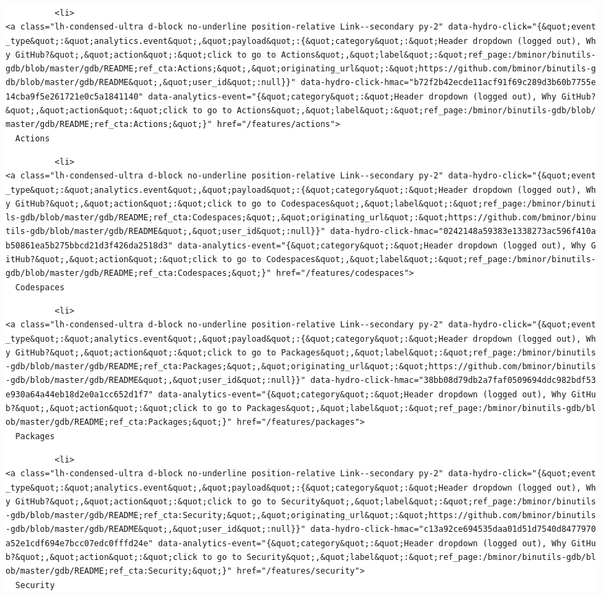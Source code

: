               <li>
    <a class="lh-condensed-ultra d-block no-underline position-relative Link--secondary py-2" data-hydro-click="{&quot;event_type&quot;:&quot;analytics.event&quot;,&quot;payload&quot;:{&quot;category&quot;:&quot;Header dropdown (logged out), Why GitHub?&quot;,&quot;action&quot;:&quot;click to go to Actions&quot;,&quot;label&quot;:&quot;ref_page:/bminor/binutils-gdb/blob/master/gdb/README;ref_cta:Actions;&quot;,&quot;originating_url&quot;:&quot;https://github.com/bminor/binutils-gdb/blob/master/gdb/README&quot;,&quot;user_id&quot;:null}}" data-hydro-click-hmac="b72f2b42ecde11acf91f69c289d3b60b7755e14cba9f5e261721e0c5a1841140" data-analytics-event="{&quot;category&quot;:&quot;Header dropdown (logged out), Why GitHub?&quot;,&quot;action&quot;:&quot;click to go to Actions&quot;,&quot;label&quot;:&quot;ref_page:/bminor/binutils-gdb/blob/master/gdb/README;ref_cta:Actions;&quot;}" href="/features/actions">
      Actions
</a>  </li>

              <li>
    <a class="lh-condensed-ultra d-block no-underline position-relative Link--secondary py-2" data-hydro-click="{&quot;event_type&quot;:&quot;analytics.event&quot;,&quot;payload&quot;:{&quot;category&quot;:&quot;Header dropdown (logged out), Why GitHub?&quot;,&quot;action&quot;:&quot;click to go to Codespaces&quot;,&quot;label&quot;:&quot;ref_page:/bminor/binutils-gdb/blob/master/gdb/README;ref_cta:Codespaces;&quot;,&quot;originating_url&quot;:&quot;https://github.com/bminor/binutils-gdb/blob/master/gdb/README&quot;,&quot;user_id&quot;:null}}" data-hydro-click-hmac="0242148a59383e1338273ac596f410ab50861ea5b275bbcd21d3f426da2518d3" data-analytics-event="{&quot;category&quot;:&quot;Header dropdown (logged out), Why GitHub?&quot;,&quot;action&quot;:&quot;click to go to Codespaces&quot;,&quot;label&quot;:&quot;ref_page:/bminor/binutils-gdb/blob/master/gdb/README;ref_cta:Codespaces;&quot;}" href="/features/codespaces">
      Codespaces
</a>  </li>

              <li>
    <a class="lh-condensed-ultra d-block no-underline position-relative Link--secondary py-2" data-hydro-click="{&quot;event_type&quot;:&quot;analytics.event&quot;,&quot;payload&quot;:{&quot;category&quot;:&quot;Header dropdown (logged out), Why GitHub?&quot;,&quot;action&quot;:&quot;click to go to Packages&quot;,&quot;label&quot;:&quot;ref_page:/bminor/binutils-gdb/blob/master/gdb/README;ref_cta:Packages;&quot;,&quot;originating_url&quot;:&quot;https://github.com/bminor/binutils-gdb/blob/master/gdb/README&quot;,&quot;user_id&quot;:null}}" data-hydro-click-hmac="38bb08d79db2a7faf0509694ddc982bdf53e930a64a44eb18d2e0a1cc652d1f7" data-analytics-event="{&quot;category&quot;:&quot;Header dropdown (logged out), Why GitHub?&quot;,&quot;action&quot;:&quot;click to go to Packages&quot;,&quot;label&quot;:&quot;ref_page:/bminor/binutils-gdb/blob/master/gdb/README;ref_cta:Packages;&quot;}" href="/features/packages">
      Packages
</a>  </li>

              <li>
    <a class="lh-condensed-ultra d-block no-underline position-relative Link--secondary py-2" data-hydro-click="{&quot;event_type&quot;:&quot;analytics.event&quot;,&quot;payload&quot;:{&quot;category&quot;:&quot;Header dropdown (logged out), Why GitHub?&quot;,&quot;action&quot;:&quot;click to go to Security&quot;,&quot;label&quot;:&quot;ref_page:/bminor/binutils-gdb/blob/master/gdb/README;ref_cta:Security;&quot;,&quot;originating_url&quot;:&quot;https://github.com/bminor/binutils-gdb/blob/master/gdb/README&quot;,&quot;user_id&quot;:null}}" data-hydro-click-hmac="c13a92ce694535daa01d51d7540d8477970a52e1cdf694e7bcc07edc0fffd24e" data-analytics-event="{&quot;category&quot;:&quot;Header dropdown (logged out), Why GitHub?&quot;,&quot;action&quot;:&quot;click to go to Security&quot;,&quot;label&quot;:&quot;ref_page:/bminor/binutils-gdb/blob/master/gdb/README;ref_cta:Security;&quot;}" href="/features/security">
      Security
</a>  </li>
